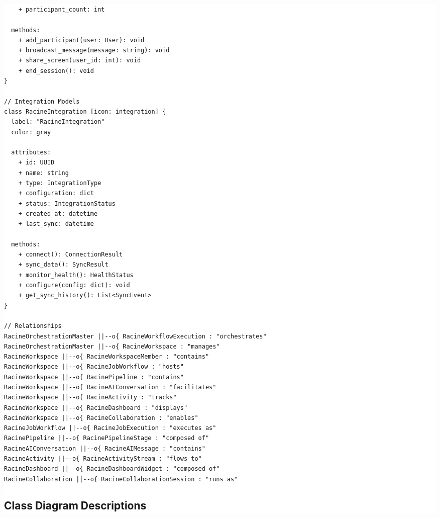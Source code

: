 ```eraser
    + participant_count: int
  
  methods:
    + add_participant(user: User): void
    + broadcast_message(message: string): void
    + share_screen(user_id: int): void
    + end_session(): void
}

// Integration Models
class RacineIntegration [icon: integration] {
  label: "RacineIntegration"
  color: gray
  
  attributes:
    + id: UUID
    + name: string
    + type: IntegrationType
    + configuration: dict
    + status: IntegrationStatus
    + created_at: datetime
    + last_sync: datetime
  
  methods:
    + connect(): ConnectionResult
    + sync_data(): SyncResult
    + monitor_health(): HealthStatus
    + configure(config: dict): void
    + get_sync_history(): List<SyncEvent>
}

// Relationships
RacineOrchestrationMaster ||--o{ RacineWorkflowExecution : "orchestrates"
RacineOrchestrationMaster ||--o{ RacineWorkspace : "manages"
RacineWorkspace ||--o{ RacineWorkspaceMember : "contains"
RacineWorkspace ||--o{ RacineJobWorkflow : "hosts"
RacineWorkspace ||--o{ RacinePipeline : "contains"
RacineWorkspace ||--o{ RacineAIConversation : "facilitates"
RacineWorkspace ||--o{ RacineActivity : "tracks"
RacineWorkspace ||--o{ RacineDashboard : "displays"
RacineWorkspace ||--o{ RacineCollaboration : "enables"
RacineJobWorkflow ||--o{ RacineJobExecution : "executes as"
RacinePipeline ||--o{ RacinePipelineStage : "composed of"
RacineAIConversation ||--o{ RacineAIMessage : "contains"
RacineActivity ||--o{ RacineActivityStream : "flows to"
RacineDashboard ||--o{ RacineDashboardWidget : "composed of"
RacineCollaboration ||--o{ RacineCollaborationSession : "runs as"
```

## Class Diagram Descriptions
